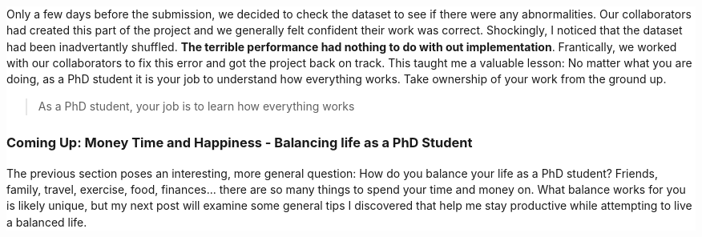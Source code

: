 Only a few days before the submission, we decided to check the dataset to see if there were any abnormalities. Our collaborators had created this part of the project and we generally felt confident their work was correct. Shockingly, I noticed that the dataset had been inadvertantly shuffled. **The terrible performance had nothing to do with out implementation**. Frantically, we worked with our collaborators to fix this error and got the project back on track. This taught me a valuable lesson: No matter what you are doing, as a PhD student it is your job to understand how everything works. Take ownership of your work from the ground up.

> As a PhD student, your job is to learn how everything works

### Coming Up: Money Time and Happiness - Balancing life as a PhD Student

The previous section poses an interesting, more general question: How do you balance your life as a PhD student? Friends, family, travel, exercise, food, finances... there are so many things to spend your time and money on. What balance works for you is likely unique, but my next post will examine some general tips I discovered that help me stay productive while attempting to live a balanced life.